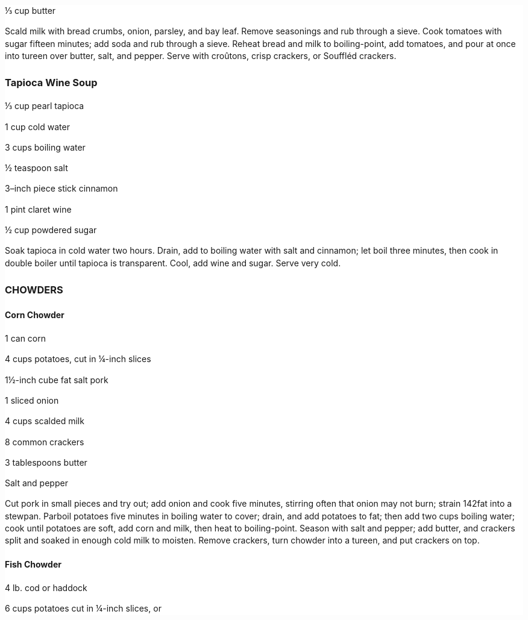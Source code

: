 ⅓ cup butter

Scald milk with bread crumbs, onion, parsley, and bay leaf. Remove seasonings and rub through a sieve. Cook tomatoes with sugar fifteen minutes; add soda and rub through a sieve. Reheat bread and milk to boiling-point, add tomatoes, and pour at once into tureen over butter, salt, and pepper. Serve with croûtons, crisp crackers, or Souffléd crackers.

### Tapioca Wine Soup

⅓ cup pearl tapioca

1 cup cold water

3 cups boiling water

½ teaspoon salt

3–inch piece stick cinnamon

1 pint claret wine

½ cup powdered sugar

Soak tapioca in cold water two hours. Drain, add to boiling water with salt and cinnamon; let boil three minutes, then cook in double boiler until tapioca is transparent. Cool, add wine and sugar. Serve very cold.

### CHOWDERS

#### Corn Chowder

1 can corn

4 cups potatoes, cut in ¼-inch slices

1½-inch cube fat salt pork

1 sliced onion

4 cups scalded milk

8 common crackers

3 tablespoons butter

Salt and pepper

Cut pork in small pieces and try out; add onion and cook five minutes, stirring often that onion may not burn; strain 142fat into a stewpan. Parboil potatoes five minutes in boiling water to cover; drain, and add potatoes to fat; then add two cups boiling water; cook until potatoes are soft, add corn and milk, then heat to boiling-point. Season with salt and pepper; add butter, and crackers split and soaked in enough cold milk to moisten. Remove crackers, turn chowder into a tureen, and put crackers on top.

#### Fish Chowder

4 lb. cod or haddock

6 cups potatoes cut in ¼-inch slices, or
